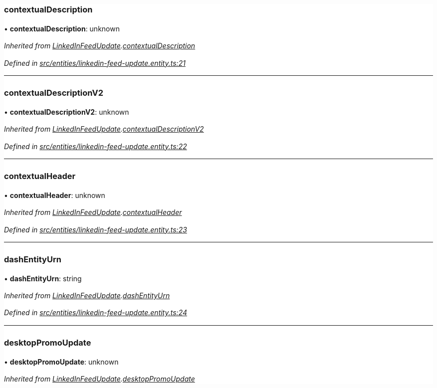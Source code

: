 ### contextualDescription

•  **contextualDescription**: unknown

*Inherited from [LinkedInFeedUpdate](_src_entities_linkedin_feed_update_entity_.linkedinfeedupdate.md).[contextualDescription](_src_entities_linkedin_feed_update_entity_.linkedinfeedupdate.md#contextualdescription)*

*Defined in [src/entities/linkedin-feed-update.entity.ts:21](https://github.com/khanhtranngoccva/linkedin-private-api/blob/e33dfd5/src/entities/linkedin-feed-update.entity.ts#L21)*

___

### contextualDescriptionV2

•  **contextualDescriptionV2**: unknown

*Inherited from [LinkedInFeedUpdate](_src_entities_linkedin_feed_update_entity_.linkedinfeedupdate.md).[contextualDescriptionV2](_src_entities_linkedin_feed_update_entity_.linkedinfeedupdate.md#contextualdescriptionv2)*

*Defined in [src/entities/linkedin-feed-update.entity.ts:22](https://github.com/khanhtranngoccva/linkedin-private-api/blob/e33dfd5/src/entities/linkedin-feed-update.entity.ts#L22)*

___

### contextualHeader

•  **contextualHeader**: unknown

*Inherited from [LinkedInFeedUpdate](_src_entities_linkedin_feed_update_entity_.linkedinfeedupdate.md).[contextualHeader](_src_entities_linkedin_feed_update_entity_.linkedinfeedupdate.md#contextualheader)*

*Defined in [src/entities/linkedin-feed-update.entity.ts:23](https://github.com/khanhtranngoccva/linkedin-private-api/blob/e33dfd5/src/entities/linkedin-feed-update.entity.ts#L23)*

___

### dashEntityUrn

•  **dashEntityUrn**: string

*Inherited from [LinkedInFeedUpdate](_src_entities_linkedin_feed_update_entity_.linkedinfeedupdate.md).[dashEntityUrn](_src_entities_linkedin_feed_update_entity_.linkedinfeedupdate.md#dashentityurn)*

*Defined in [src/entities/linkedin-feed-update.entity.ts:24](https://github.com/khanhtranngoccva/linkedin-private-api/blob/e33dfd5/src/entities/linkedin-feed-update.entity.ts#L24)*

___

### desktopPromoUpdate

•  **desktopPromoUpdate**: unknown

*Inherited from [LinkedInFeedUpdate](_src_entities_linkedin_feed_update_entity_.linkedinfeedupdate.md).[desktopPromoUpdate](_src_entities_linkedin_feed_update_entity_.linkedinfeedupdate.md#desktoppromoupdate)*
